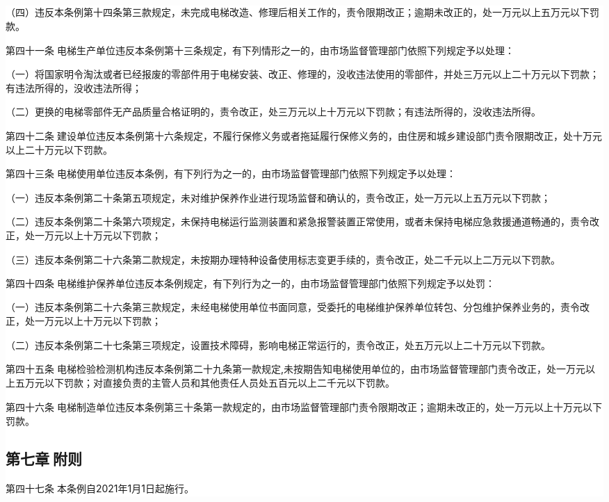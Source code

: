 （四）违反本条例第十四条第三款规定，未完成电梯改造、修理后相关工作的，责令限期改正；逾期未改正的，处一万元以上五万元以下罚款。

第四十一条 电梯生产单位违反本条例第十三条规定，有下列情形之一的，由市场监督管理部门依照下列规定予以处理：

（一）将国家明令淘汰或者已经报废的零部件用于电梯安装、改正、修理的，没收违法使用的零部件，并处三万元以上二十万元以下罚款；有违法所得的，没收违法所得；

（二）更换的电梯零部件无产品质量合格证明的，责令改正，处三万元以上十万元以下罚款；有违法所得的，没收违法所得。

第四十二条 建设单位违反本条例第十六条规定，不履行保修义务或者拖延履行保修义务的，由住房和城乡建设部门责令限期改正，处十万元以上二十万元以下罚款。

第四十三条 电梯使用单位违反本条例，有下列行为之一的，由市场监督管理部门依照下列规定予以处理：

（一）违反本条例第二十条第五项规定，未对维护保养作业进行现场监督和确认的，责令改正，处一万元以上五万元以下罚款；

（二）违反本条例第二十条第六项规定，未保持电梯运行监测装置和紧急报警装置正常使用，或者未保持电梯应急救援通道畅通的，责令改正，处一万元以上十万元以下罚款；

（三）违反本条例第二十六条第二款规定，未按期办理特种设备使用标志变更手续的，责令改正，处二千元以上二万元以下罚款。

第四十四条 电梯维护保养单位违反本条例规定，有下列行为之一的，由市场监督管理部门依照下列规定予以处罚：

（一）违反本条例第二十六条第三款规定，未经电梯使用单位书面同意，受委托的电梯维护保养单位转包、分包维护保养业务的，责令改正，处一万元以上十万元以下罚款；

（二）违反本条例第二十七条第三项规定，设置技术障碍，影响电梯正常运行的，责令改正，处五万元以上二十万元以下罚款。

第四十五条 电梯检验检测机构违反本条例第二十九条第一款规定,未按期告知电梯使用单位的，由市场监督管理部门责令改正，处一万元以上五万元以下罚款；对直接负责的主管人员和其他责任人员处五百元以上二千元以下罚款。

第四十六条 电梯制造单位违反本条例第三十条第一款规定的，由市场监督管理部门责令限期改正；逾期未改正的，处一万元以上十万元以下罚款。

## 第七章  附则

第四十七条 本条例自2021年1月1日起施行。

